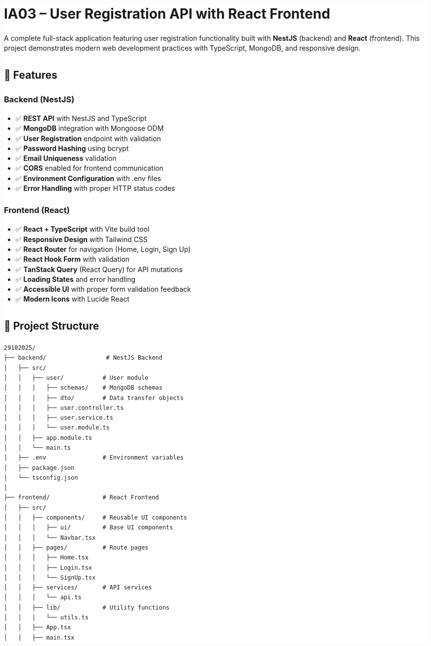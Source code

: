 # IA03 – User Registration API with React Frontend

A complete full-stack application featuring user registration functionality built with **NestJS** (backend) and **React** (frontend). This project demonstrates modern web development practices with TypeScript, MongoDB, and responsive design.

## 🚀 Features

### Backend (NestJS)
- ✅ **REST API** with NestJS and TypeScript
- ✅ **MongoDB** integration with Mongoose ODM
- ✅ **User Registration** endpoint with validation
- ✅ **Password Hashing** using bcrypt
- ✅ **Email Uniqueness** validation
- ✅ **CORS** enabled for frontend communication
- ✅ **Environment Configuration** with .env files
- ✅ **Error Handling** with proper HTTP status codes

### Frontend (React)
- ✅ **React + TypeScript** with Vite build tool
- ✅ **Responsive Design** with Tailwind CSS
- ✅ **React Router** for navigation (Home, Login, Sign Up)
- ✅ **React Hook Form** with validation
- ✅ **TanStack Query** (React Query) for API mutations
- ✅ **Loading States** and error handling
- ✅ **Accessible UI** with proper form validation feedback
- ✅ **Modern Icons** with Lucide React

## 📁 Project Structure

```
29102025/
├── backend/                 # NestJS Backend
│   ├── src/
│   │   ├── user/           # User module
│   │   │   ├── schemas/    # MongoDB schemas
│   │   │   ├── dto/        # Data transfer objects
│   │   │   ├── user.controller.ts
│   │   │   ├── user.service.ts
│   │   │   └── user.module.ts
│   │   ├── app.module.ts
│   │   └── main.ts
│   ├── .env                # Environment variables
│   ├── package.json
│   └── tsconfig.json
│
├── frontend/               # React Frontend
│   ├── src/
│   │   ├── components/     # Reusable UI components
│   │   │   ├── ui/         # Base UI components
│   │   │   └── Navbar.tsx
│   │   ├── pages/          # Route pages
│   │   │   ├── Home.tsx
│   │   │   ├── Login.tsx
│   │   │   └── SignUp.tsx
│   │   ├── services/       # API services
│   │   │   └── api.ts
│   │   ├── lib/            # Utility functions
│   │   │   └── utils.ts
│   │   ├── App.tsx
│   │   ├── main.tsx
```
